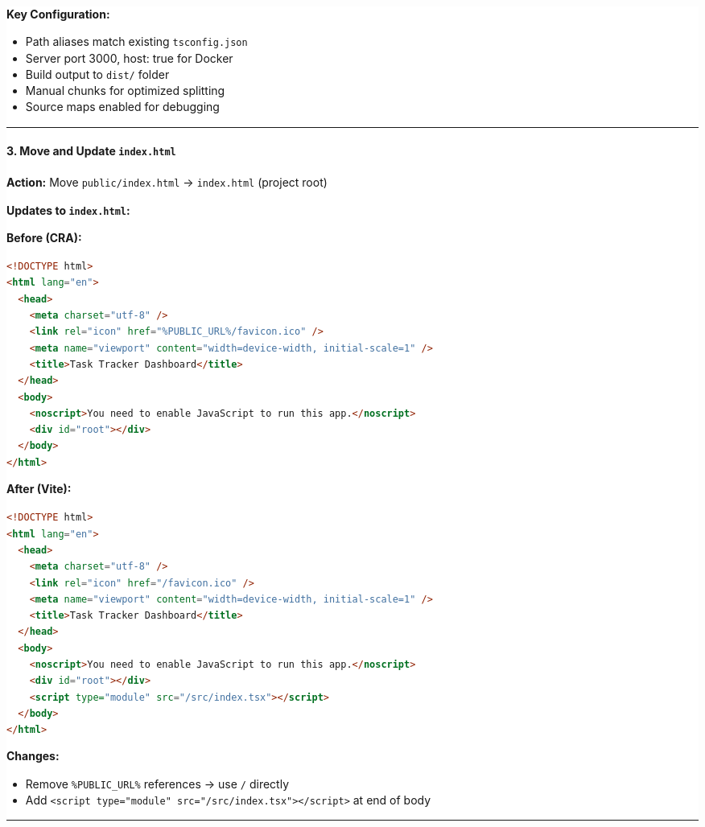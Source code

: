 **Key Configuration:**
- Path aliases match existing `tsconfig.json`
- Server port 3000, host: true for Docker
- Build output to `dist/` folder
- Manual chunks for optimized splitting
- Source maps enabled for debugging

---

#### 3. Move and Update `index.html`

**Action:** Move `public/index.html` → `index.html` (project root)

**Updates to `index.html`:**

**Before (CRA):**
```html
<!DOCTYPE html>
<html lang="en">
  <head>
    <meta charset="utf-8" />
    <link rel="icon" href="%PUBLIC_URL%/favicon.ico" />
    <meta name="viewport" content="width=device-width, initial-scale=1" />
    <title>Task Tracker Dashboard</title>
  </head>
  <body>
    <noscript>You need to enable JavaScript to run this app.</noscript>
    <div id="root"></div>
  </body>
</html>
```

**After (Vite):**
```html
<!DOCTYPE html>
<html lang="en">
  <head>
    <meta charset="utf-8" />
    <link rel="icon" href="/favicon.ico" />
    <meta name="viewport" content="width=device-width, initial-scale=1" />
    <title>Task Tracker Dashboard</title>
  </head>
  <body>
    <noscript>You need to enable JavaScript to run this app.</noscript>
    <div id="root"></div>
    <script type="module" src="/src/index.tsx"></script>
  </body>
</html>
```

**Changes:**
- Remove `%PUBLIC_URL%` references → use `/` directly
- Add `<script type="module" src="/src/index.tsx"></script>` at end of body

---
